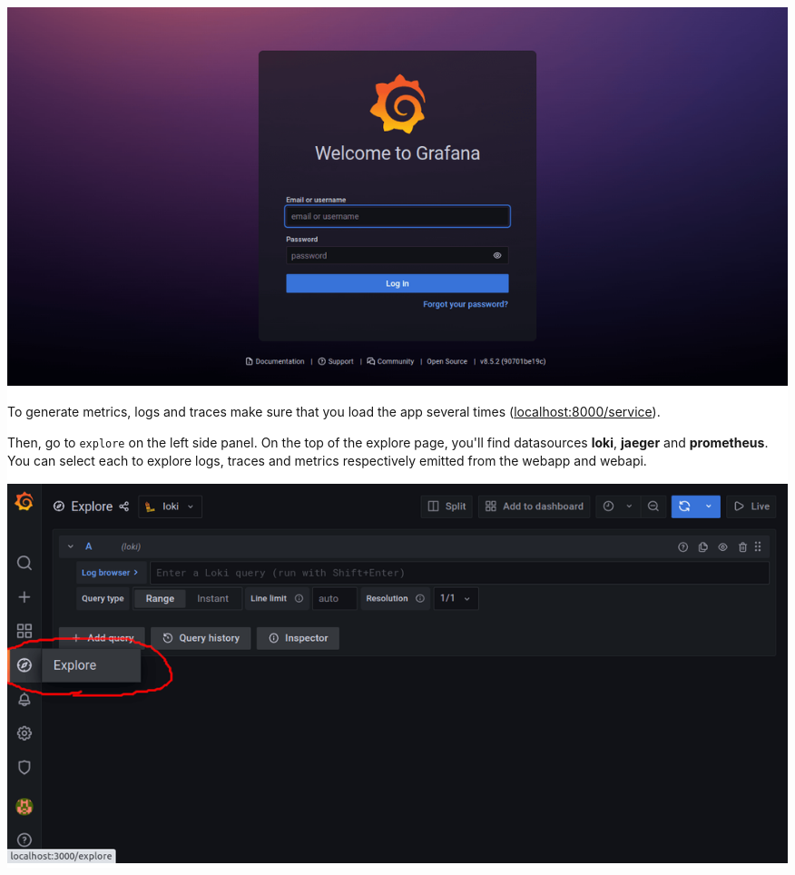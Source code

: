 ![grafana](grafana.png)

To generate metrics, logs and traces make sure that you load the app several times ([localhost:8000/service](http://localhost:8000/service)). 

Then, go to ```explore``` on the left side panel. On the top of the explore page, you'll find datasources **loki**, **jaeger** and **prometheus**. You can select each to explore logs, traces and metrics respectively emitted from the webapp and webapi.

![grafana explore](explore.png)
